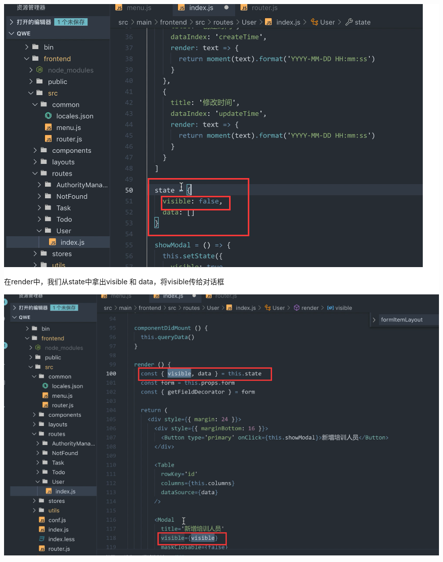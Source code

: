![1637422676378](../../../.vuepress/public/images/1637422676378.png)



在render中，我们从state中拿出visible 和 data，将visible传给对话框

![1637422878559](../../../.vuepress/public/images/1637422878559.png)
